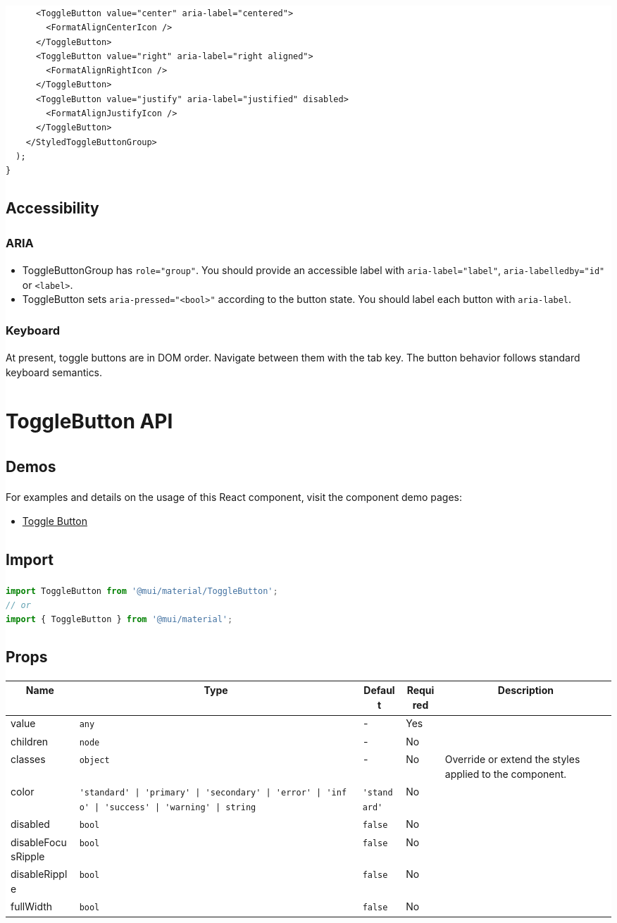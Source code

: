 ```tsx
      <ToggleButton value="center" aria-label="centered">
        <FormatAlignCenterIcon />
      </ToggleButton>
      <ToggleButton value="right" aria-label="right aligned">
        <FormatAlignRightIcon />
      </ToggleButton>
      <ToggleButton value="justify" aria-label="justified" disabled>
        <FormatAlignJustifyIcon />
      </ToggleButton>
    </StyledToggleButtonGroup>
  );
}
```

## Accessibility

### ARIA

- ToggleButtonGroup has `role="group"`. You should provide an accessible label with `aria-label="label"`, `aria-labelledby="id"` or `<label>`.
- ToggleButton sets `aria-pressed="<bool>"` according to the button state. You should label each button with `aria-label`.

### Keyboard

At present, toggle buttons are in DOM order. Navigate between them with the tab key. The button behavior follows standard keyboard semantics.

# ToggleButton API

## Demos

For examples and details on the usage of this React component, visit the component demo pages:

- [Toggle Button](https://mui.com/material-ui/react-toggle-button/)

## Import

```jsx
import ToggleButton from '@mui/material/ToggleButton';
// or
import { ToggleButton } from '@mui/material';
```

## Props

| Name               | Type                                                                                              | Default      | Required | Description                                                                             |
| ------------------ | ------------------------------------------------------------------------------------------------- | ------------ | -------- | --------------------------------------------------------------------------------------- |
| value              | `any`                                                                                             | -            | Yes      |                                                                                         |
| children           | `node`                                                                                            | -            | No       |                                                                                         |
| classes            | `object`                                                                                          | -            | No       | Override or extend the styles applied to the component.                                 |
| color              | `'standard' \| 'primary' \| 'secondary' \| 'error' \| 'info' \| 'success' \| 'warning' \| string` | `'standard'` | No       |                                                                                         |
| disabled           | `bool`                                                                                            | `false`      | No       |                                                                                         |
| disableFocusRipple | `bool`                                                                                            | `false`      | No       |                                                                                         |
| disableRipple      | `bool`                                                                                            | `false`      | No       |                                                                                         |
| fullWidth          | `bool`                                                                                            | `false`      | No       |                                                                                         |